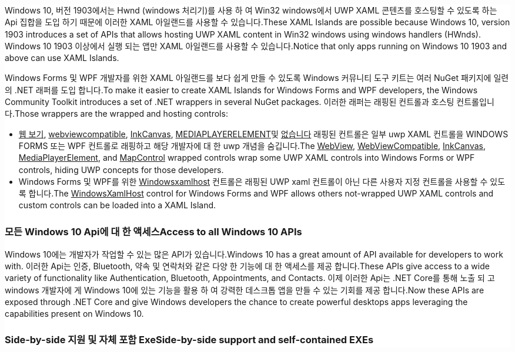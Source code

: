 <span data-ttu-id="72c8f-234">Windows 10, 버전 1903에서는 Hwnd (windows 처리기)를 사용 하 여 Win32 windows에서 UWP XAML 콘텐츠를 호스팅할 수 있도록 하는 Api 집합을 도입 하기 때문에 이러한 XAML 아일랜드를 사용할 수 있습니다.</span><span class="sxs-lookup"><span data-stu-id="72c8f-234">These XAML Islands are possible because Windows 10, version 1903 introduces a set of APIs that allows hosting UWP XAML content in Win32 windows using windows handlers (HWnds).</span></span> <span data-ttu-id="72c8f-235">Windows 10 1903 이상에서 실행 되는 앱만 XAML 아일랜드를 사용할 수 있습니다.</span><span class="sxs-lookup"><span data-stu-id="72c8f-235">Notice that only apps running on Windows 10 1903 and above can use XAML Islands.</span></span>

<span data-ttu-id="72c8f-236">Windows Forms 및 WPF 개발자를 위한 XAML 아일랜드를 보다 쉽게 만들 수 있도록 Windows 커뮤니티 도구 키트는 여러 NuGet 패키지에 일련의 .NET 래퍼를 도입 합니다.</span><span class="sxs-lookup"><span data-stu-id="72c8f-236">To make it easier to create XAML Islands for Windows Forms and WPF developers, the Windows Community Toolkit introduces a set of .NET wrappers in several NuGet packages.</span></span> <span data-ttu-id="72c8f-237">이러한 래퍼는 래핑된 컨트롤과 호스팅 컨트롤입니다.</span><span class="sxs-lookup"><span data-stu-id="72c8f-237">Those wrappers are the wrapped and hosting controls:</span></span>

- <span data-ttu-id="72c8f-238">[웹 보기](/windows/communitytoolkit/controls/wpf-winforms/webview), [webviewcompatible](/windows/communitytoolkit/controls/wpf-winforms/webviewcompatible), [InkCanvas](/windows/communitytoolkit/controls/wpf-winforms/inkcanvas), [MEDIAPLAYERELEMENT](/windows/communitytoolkit/controls/wpf-winforms/mediaplayerelement)및 [없습니다](/windows/communitytoolkit/controls/wpf-winforms/mapcontrol) 래핑된 컨트롤은 일부 uwp XAML 컨트롤을 WINDOWS FORMS 또는 WPF 컨트롤로 래핑하고 해당 개발자에 대 한 uwp 개념을 숨깁니다.</span><span class="sxs-lookup"><span data-stu-id="72c8f-238">The [WebView](/windows/communitytoolkit/controls/wpf-winforms/webview), [WebViewCompatible](/windows/communitytoolkit/controls/wpf-winforms/webviewcompatible), [InkCanvas](/windows/communitytoolkit/controls/wpf-winforms/inkcanvas), [MediaPlayerElement](/windows/communitytoolkit/controls/wpf-winforms/mediaplayerelement), and [MapControl](/windows/communitytoolkit/controls/wpf-winforms/mapcontrol) wrapped controls wrap some UWP XAML controls into Windows Forms or WPF controls, hiding UWP concepts for those developers.</span></span>
- <span data-ttu-id="72c8f-239">Windows Forms 및 WPF를 위한 [Windowsxamlhost](/windows/communitytoolkit/controls/wpf-winforms/windowsxamlhost) 컨트롤은 래핑된 UWP xaml 컨트롤이 아닌 다른 사용자 지정 컨트롤을 사용할 수 있도록 합니다.</span><span class="sxs-lookup"><span data-stu-id="72c8f-239">The [WindowsXamlHost](/windows/communitytoolkit/controls/wpf-winforms/windowsxamlhost) control for Windows Forms and WPF allows others not-wrapped UWP XAML controls and custom controls can be loaded into a XAML Island.</span></span>

### <a name="access-to-all-windows-10-apis"></a><span data-ttu-id="72c8f-240">모든 Windows 10 Api에 대 한 액세스</span><span class="sxs-lookup"><span data-stu-id="72c8f-240">Access to all Windows 10 APIs</span></span>

<span data-ttu-id="72c8f-241">Windows 10에는 개발자가 작업할 수 있는 많은 API가 있습니다.</span><span class="sxs-lookup"><span data-stu-id="72c8f-241">Windows 10 has a great amount of API available for developers to work with.</span></span> <span data-ttu-id="72c8f-242">이러한 Api는 인증, Bluetooth, 약속 및 연락처와 같은 다양 한 기능에 대 한 액세스를 제공 합니다.</span><span class="sxs-lookup"><span data-stu-id="72c8f-242">These APIs give access to a wide variety of functionality like Authentication, Bluetooth, Appointments, and Contacts.</span></span> <span data-ttu-id="72c8f-243">이제 이러한 Api는 .NET Core를 통해 노출 되 고 windows 개발자에 게 Windows 10에 있는 기능을 활용 하 여 강력한 데스크톱 앱을 만들 수 있는 기회를 제공 합니다.</span><span class="sxs-lookup"><span data-stu-id="72c8f-243">Now these APIs are exposed through .NET Core and give Windows developers the chance to create powerful desktops apps leveraging the capabilities present on Windows 10.</span></span>

### <a name="side-by-side-support-and-self-contained-exes"></a><span data-ttu-id="72c8f-244">Side-by-side 지원 및 자체 포함 Exe</span><span class="sxs-lookup"><span data-stu-id="72c8f-244">Side-by-side support and self-contained EXEs</span></span>
